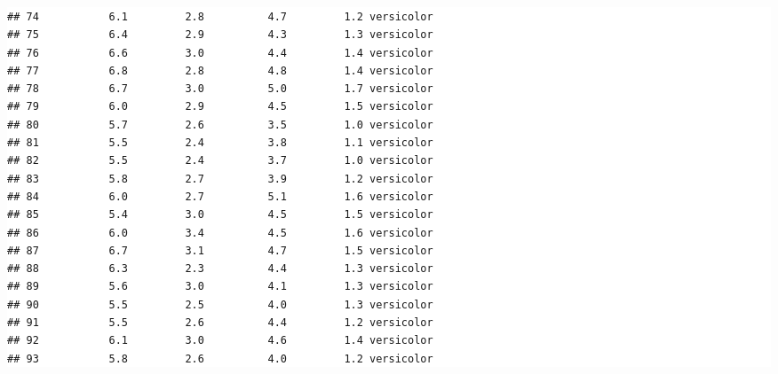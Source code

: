     ## 74           6.1         2.8          4.7         1.2 versicolor
    ## 75           6.4         2.9          4.3         1.3 versicolor
    ## 76           6.6         3.0          4.4         1.4 versicolor
    ## 77           6.8         2.8          4.8         1.4 versicolor
    ## 78           6.7         3.0          5.0         1.7 versicolor
    ## 79           6.0         2.9          4.5         1.5 versicolor
    ## 80           5.7         2.6          3.5         1.0 versicolor
    ## 81           5.5         2.4          3.8         1.1 versicolor
    ## 82           5.5         2.4          3.7         1.0 versicolor
    ## 83           5.8         2.7          3.9         1.2 versicolor
    ## 84           6.0         2.7          5.1         1.6 versicolor
    ## 85           5.4         3.0          4.5         1.5 versicolor
    ## 86           6.0         3.4          4.5         1.6 versicolor
    ## 87           6.7         3.1          4.7         1.5 versicolor
    ## 88           6.3         2.3          4.4         1.3 versicolor
    ## 89           5.6         3.0          4.1         1.3 versicolor
    ## 90           5.5         2.5          4.0         1.3 versicolor
    ## 91           5.5         2.6          4.4         1.2 versicolor
    ## 92           6.1         3.0          4.6         1.4 versicolor
    ## 93           5.8         2.6          4.0         1.2 versicolor